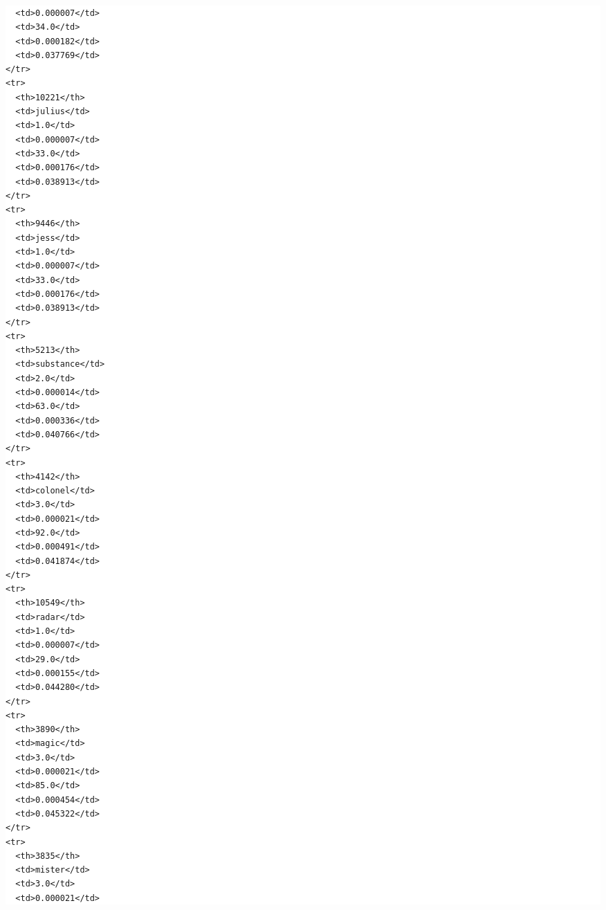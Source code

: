       <td>0.000007</td>
      <td>34.0</td>
      <td>0.000182</td>
      <td>0.037769</td>
    </tr>
    <tr>
      <th>10221</th>
      <td>julius</td>
      <td>1.0</td>
      <td>0.000007</td>
      <td>33.0</td>
      <td>0.000176</td>
      <td>0.038913</td>
    </tr>
    <tr>
      <th>9446</th>
      <td>jess</td>
      <td>1.0</td>
      <td>0.000007</td>
      <td>33.0</td>
      <td>0.000176</td>
      <td>0.038913</td>
    </tr>
    <tr>
      <th>5213</th>
      <td>substance</td>
      <td>2.0</td>
      <td>0.000014</td>
      <td>63.0</td>
      <td>0.000336</td>
      <td>0.040766</td>
    </tr>
    <tr>
      <th>4142</th>
      <td>colonel</td>
      <td>3.0</td>
      <td>0.000021</td>
      <td>92.0</td>
      <td>0.000491</td>
      <td>0.041874</td>
    </tr>
    <tr>
      <th>10549</th>
      <td>radar</td>
      <td>1.0</td>
      <td>0.000007</td>
      <td>29.0</td>
      <td>0.000155</td>
      <td>0.044280</td>
    </tr>
    <tr>
      <th>3890</th>
      <td>magic</td>
      <td>3.0</td>
      <td>0.000021</td>
      <td>85.0</td>
      <td>0.000454</td>
      <td>0.045322</td>
    </tr>
    <tr>
      <th>3835</th>
      <td>mister</td>
      <td>3.0</td>
      <td>0.000021</td>